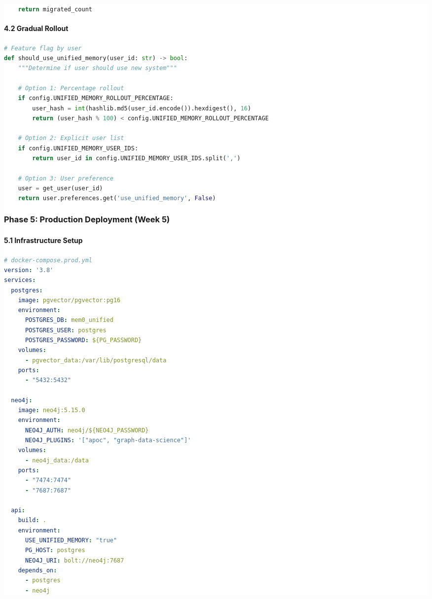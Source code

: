 ```python
    return migrated_count
```

#### **4.2 Gradual Rollout**
```python
# Feature flag by user
def should_use_unified_memory(user_id: str) -> bool:
    """Determine if user should use new system"""
    
    # Option 1: Percentage rollout
    if config.UNIFIED_MEMORY_ROLLOUT_PERCENTAGE:
        user_hash = int(hashlib.md5(user_id.encode()).hexdigest(), 16)
        return (user_hash % 100) < config.UNIFIED_MEMORY_ROLLOUT_PERCENTAGE
    
    # Option 2: Explicit user list
    if config.UNIFIED_MEMORY_USER_IDS:
        return user_id in config.UNIFIED_MEMORY_USER_IDS.split(',')
    
    # Option 3: User preference
    user = get_user(user_id)
    return user.preferences.get('use_unified_memory', False)
```

### **Phase 5: Production Deployment** (Week 5)

#### **5.1 Infrastructure Setup**
```yaml
# docker-compose.prod.yml
version: '3.8'
services:
  postgres:
    image: pgvector/pgvector:pg16
    environment:
      POSTGRES_DB: mem0_unified
      POSTGRES_USER: postgres
      POSTGRES_PASSWORD: ${PG_PASSWORD}
    volumes:
      - pgvector_data:/var/lib/postgresql/data
    ports:
      - "5432:5432"
  
  neo4j:
    image: neo4j:5.15.0
    environment:
      NEO4J_AUTH: neo4j/${NEO4J_PASSWORD}
      NEO4J_PLUGINS: '["apoc", "graph-data-science"]'
    volumes:
      - neo4j_data:/data
    ports:
      - "7474:7474"
      - "7687:7687"
  
  api:
    build: .
    environment:
      USE_UNIFIED_MEMORY: "true"
      PG_HOST: postgres
      NEO4J_URI: bolt://neo4j:7687
    depends_on:
      - postgres
      - neo4j
```
